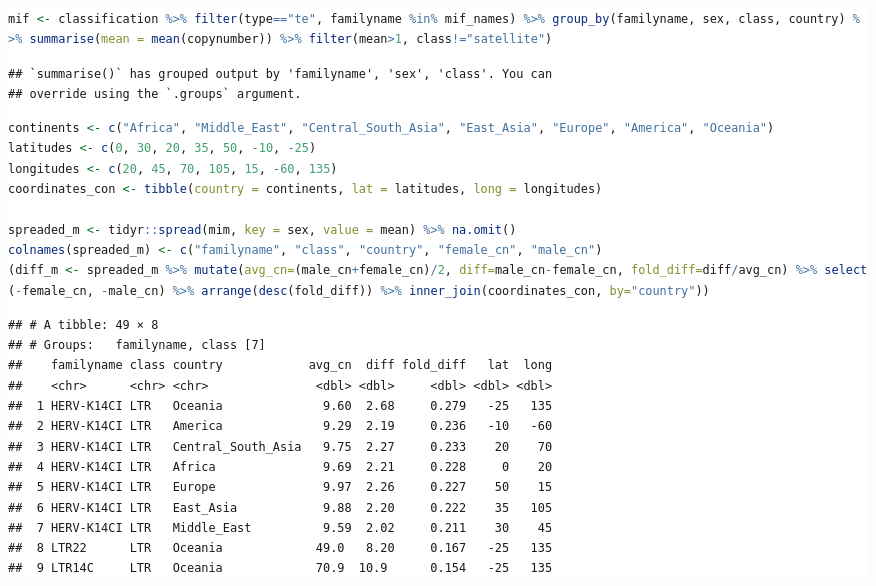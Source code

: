 ``` r
mif <- classification %>% filter(type=="te", familyname %in% mif_names) %>% group_by(familyname, sex, class, country) %>% summarise(mean = mean(copynumber)) %>% filter(mean>1, class!="satellite")
```

    ## `summarise()` has grouped output by 'familyname', 'sex', 'class'. You can
    ## override using the `.groups` argument.

``` r
continents <- c("Africa", "Middle_East", "Central_South_Asia", "East_Asia", "Europe", "America", "Oceania")
latitudes <- c(0, 30, 20, 35, 50, -10, -25)
longitudes <- c(20, 45, 70, 105, 15, -60, 135)
coordinates_con <- tibble(country = continents, lat = latitudes, long = longitudes)

spreaded_m <- tidyr::spread(mim, key = sex, value = mean) %>% na.omit()
colnames(spreaded_m) <- c("familyname", "class", "country", "female_cn", "male_cn")
(diff_m <- spreaded_m %>% mutate(avg_cn=(male_cn+female_cn)/2, diff=male_cn-female_cn, fold_diff=diff/avg_cn) %>% select(-female_cn, -male_cn) %>% arrange(desc(fold_diff)) %>% inner_join(coordinates_con, by="country"))
```

    ## # A tibble: 49 × 8
    ## # Groups:   familyname, class [7]
    ##    familyname class country            avg_cn  diff fold_diff   lat  long
    ##    <chr>      <chr> <chr>               <dbl> <dbl>     <dbl> <dbl> <dbl>
    ##  1 HERV-K14CI LTR   Oceania              9.60  2.68     0.279   -25   135
    ##  2 HERV-K14CI LTR   America              9.29  2.19     0.236   -10   -60
    ##  3 HERV-K14CI LTR   Central_South_Asia   9.75  2.27     0.233    20    70
    ##  4 HERV-K14CI LTR   Africa               9.69  2.21     0.228     0    20
    ##  5 HERV-K14CI LTR   Europe               9.97  2.26     0.227    50    15
    ##  6 HERV-K14CI LTR   East_Asia            9.88  2.20     0.222    35   105
    ##  7 HERV-K14CI LTR   Middle_East          9.59  2.02     0.211    30    45
    ##  8 LTR22      LTR   Oceania             49.0   8.20     0.167   -25   135
    ##  9 LTR14C     LTR   Oceania             70.9  10.9      0.154   -25   135